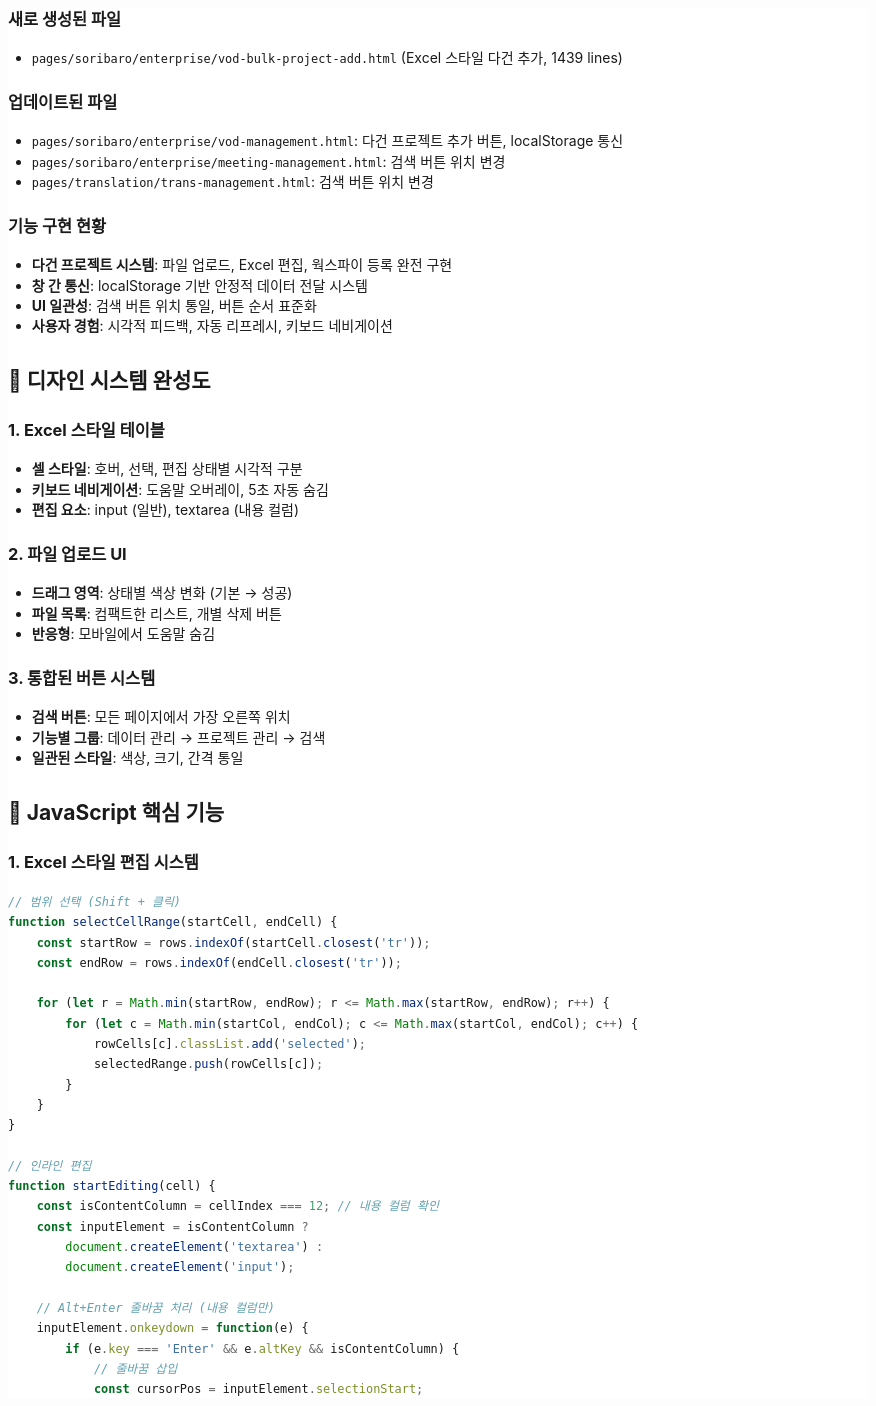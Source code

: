 ### 새로 생성된 파일
- `pages/soribaro/enterprise/vod-bulk-project-add.html` (Excel 스타일 다건 추가, 1439 lines)

### 업데이트된 파일
- `pages/soribaro/enterprise/vod-management.html`: 다건 프로젝트 추가 버튼, localStorage 통신
- `pages/soribaro/enterprise/meeting-management.html`: 검색 버튼 위치 변경
- `pages/translation/trans-management.html`: 검색 버튼 위치 변경

### 기능 구현 현황
- **다건 프로젝트 시스템**: 파일 업로드, Excel 편집, 웍스파이 등록 완전 구현
- **창 간 통신**: localStorage 기반 안정적 데이터 전달 시스템
- **UI 일관성**: 검색 버튼 위치 통일, 버튼 순서 표준화
- **사용자 경험**: 시각적 피드백, 자동 리프레시, 키보드 네비게이션

## 🎨 디자인 시스템 완성도

### 1. Excel 스타일 테이블
- **셀 스타일**: 호버, 선택, 편집 상태별 시각적 구분
- **키보드 네비게이션**: 도움말 오버레이, 5초 자동 숨김
- **편집 요소**: input (일반), textarea (내용 컬럼)

### 2. 파일 업로드 UI
- **드래그 영역**: 상태별 색상 변화 (기본 → 성공)
- **파일 목록**: 컴팩트한 리스트, 개별 삭제 버튼
- **반응형**: 모바일에서 도움말 숨김

### 3. 통합된 버튼 시스템
- **검색 버튼**: 모든 페이지에서 가장 오른쪽 위치
- **기능별 그룹**: 데이터 관리 → 프로젝트 관리 → 검색
- **일관된 스타일**: 색상, 크기, 간격 통일

## 🔧 JavaScript 핵심 기능

### 1. Excel 스타일 편집 시스템
```javascript
// 범위 선택 (Shift + 클릭)
function selectCellRange(startCell, endCell) {
    const startRow = rows.indexOf(startCell.closest('tr'));
    const endRow = rows.indexOf(endCell.closest('tr'));
    
    for (let r = Math.min(startRow, endRow); r <= Math.max(startRow, endRow); r++) {
        for (let c = Math.min(startCol, endCol); c <= Math.max(startCol, endCol); c++) {
            rowCells[c].classList.add('selected');
            selectedRange.push(rowCells[c]);
        }
    }
}

// 인라인 편집
function startEditing(cell) {
    const isContentColumn = cellIndex === 12; // 내용 컬럼 확인
    const inputElement = isContentColumn ? 
        document.createElement('textarea') : 
        document.createElement('input');
    
    // Alt+Enter 줄바꿈 처리 (내용 컬럼만)
    inputElement.onkeydown = function(e) {
        if (e.key === 'Enter' && e.altKey && isContentColumn) {
            // 줄바꿈 삽입
            const cursorPos = inputElement.selectionStart;
```